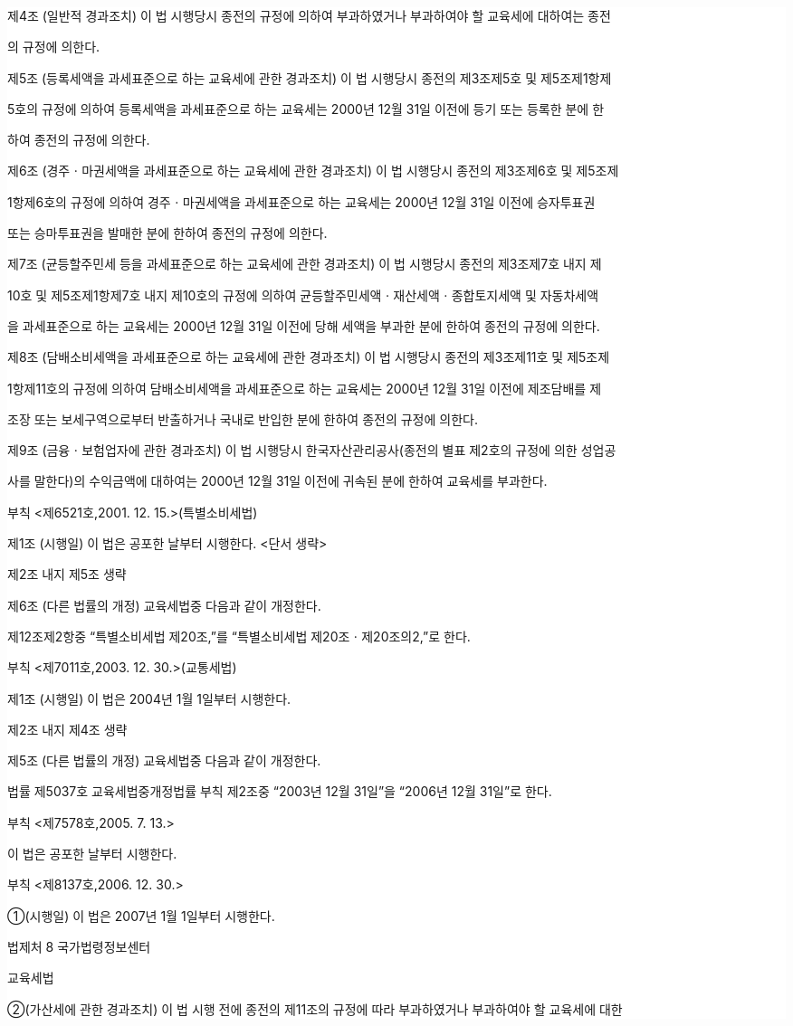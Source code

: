 제4조 (일반적 경과조치) 이 법 시행당시 종전의 규정에 의하여 부과하였거나 부과하여야 할 교육세에 대하여는 종전

의 규정에 의한다.

제5조 (등록세액을 과세표준으로 하는 교육세에 관한 경과조치) 이 법 시행당시 종전의 제3조제5호 및 제5조제1항제

5호의 규정에 의하여 등록세액을 과세표준으로 하는 교육세는 2000년 12월 31일 이전에 등기 또는 등록한 분에 한

하여 종전의 규정에 의한다.

제6조 (경주ㆍ마권세액을 과세표준으로 하는 교육세에 관한 경과조치) 이 법 시행당시 종전의 제3조제6호 및 제5조제

1항제6호의 규정에 의하여 경주ㆍ마권세액을 과세표준으로 하는 교육세는 2000년 12월 31일 이전에 승자투표권

또는 승마투표권을 발매한 분에 한하여 종전의 규정에 의한다.

제7조 (균등할주민세 등을 과세표준으로 하는 교육세에 관한 경과조치) 이 법 시행당시 종전의 제3조제7호 내지 제

10호 및 제5조제1항제7호 내지 제10호의 규정에 의하여 균등할주민세액ㆍ재산세액ㆍ종합토지세액 및 자동차세액

을 과세표준으로 하는 교육세는 2000년 12월 31일 이전에 당해 세액을 부과한 분에 한하여 종전의 규정에 의한다.

제8조 (담배소비세액을 과세표준으로 하는 교육세에 관한 경과조치) 이 법 시행당시 종전의 제3조제11호 및 제5조제

1항제11호의 규정에 의하여 담배소비세액을 과세표준으로 하는 교육세는 2000년 12월 31일 이전에 제조담배를 제

조장 또는 보세구역으로부터 반출하거나 국내로 반입한 분에 한하여 종전의 규정에 의한다.

제9조 (금융ㆍ보험업자에 관한 경과조치) 이 법 시행당시 한국자산관리공사(종전의 별표 제2호의 규정에 의한 성업공

사를 말한다)의 수익금액에 대하여는 2000년 12월 31일 이전에 귀속된 분에 한하여 교육세를 부과한다.

부칙 <제6521호,2001. 12. 15.>(특별소비세법)

제1조 (시행일) 이 법은 공포한 날부터 시행한다. <단서 생략>

제2조 내지 제5조 생략

제6조 (다른 법률의 개정) 교육세법중 다음과 같이 개정한다.

제12조제2항중 “특별소비세법 제20조,”를 “특별소비세법 제20조ㆍ제20조의2,”로 한다.

부칙 <제7011호,2003. 12. 30.>(교통세법)

제1조 (시행일) 이 법은 2004년 1월 1일부터 시행한다.

제2조 내지 제4조 생략

제5조 (다른 법률의 개정) 교육세법중 다음과 같이 개정한다.

법률 제5037호 교육세법중개정법률 부칙 제2조중 “2003년 12월 31일”을 “2006년 12월 31일”로 한다.

부칙 <제7578호,2005. 7. 13.>

이 법은 공포한 날부터 시행한다.

부칙 <제8137호,2006. 12. 30.>

①(시행일) 이 법은 2007년 1월 1일부터 시행한다.

법제처                              8                            국가법령정보센터

교육세법

②(가산세에 관한 경과조치) 이 법 시행 전에 종전의 제11조의 규정에 따라 부과하였거나 부과하여야 할 교육세에 대한

